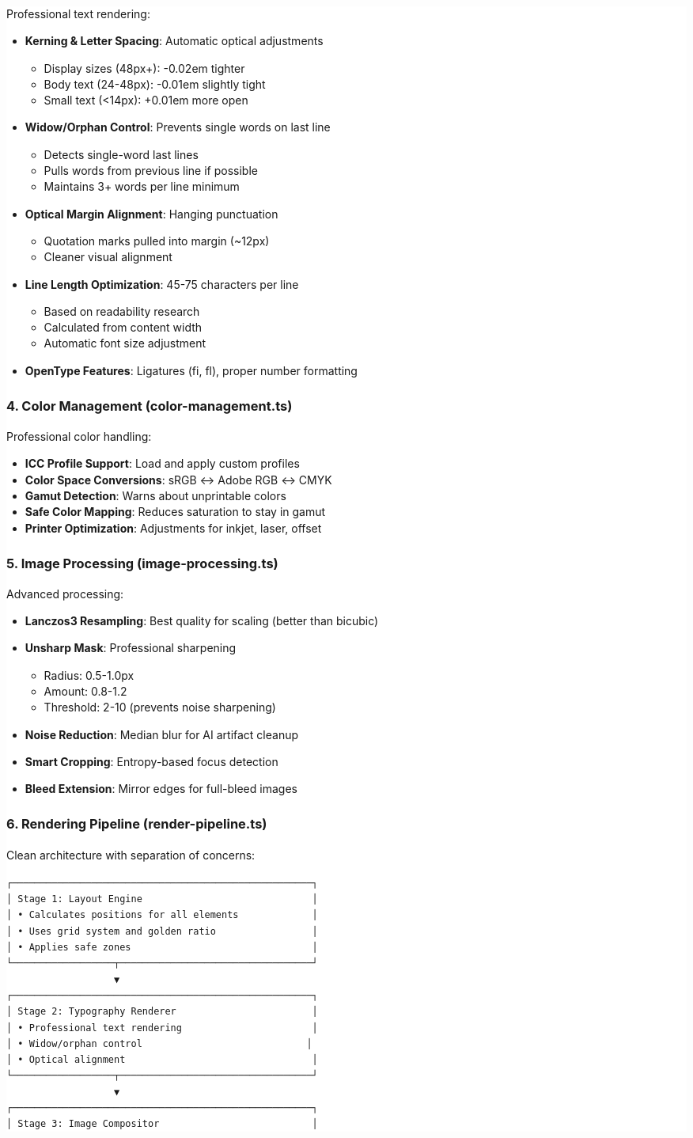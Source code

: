 Professional text rendering:

- **Kerning & Letter Spacing**: Automatic optical adjustments
  - Display sizes (48px+): -0.02em tighter
  - Body text (24-48px): -0.01em slightly tight
  - Small text (<14px): +0.01em more open

- **Widow/Orphan Control**: Prevents single words on last line
  - Detects single-word last lines
  - Pulls words from previous line if possible
  - Maintains 3+ words per line minimum

- **Optical Margin Alignment**: Hanging punctuation
  - Quotation marks pulled into margin (~12px)
  - Cleaner visual alignment

- **Line Length Optimization**: 45-75 characters per line
  - Based on readability research
  - Calculated from content width
  - Automatic font size adjustment

- **OpenType Features**: Ligatures (fi, fl), proper number formatting

### 4. Color Management (color-management.ts)

Professional color handling:

- **ICC Profile Support**: Load and apply custom profiles
- **Color Space Conversions**: sRGB ↔ Adobe RGB ↔ CMYK
- **Gamut Detection**: Warns about unprintable colors
- **Safe Color Mapping**: Reduces saturation to stay in gamut
- **Printer Optimization**: Adjustments for inkjet, laser, offset

### 5. Image Processing (image-processing.ts)

Advanced processing:

- **Lanczos3 Resampling**: Best quality for scaling (better than bicubic)
- **Unsharp Mask**: Professional sharpening
  - Radius: 0.5-1.0px
  - Amount: 0.8-1.2
  - Threshold: 2-10 (prevents noise sharpening)
  
- **Noise Reduction**: Median blur for AI artifact cleanup
- **Smart Cropping**: Entropy-based focus detection
- **Bleed Extension**: Mirror edges for full-bleed images

### 6. Rendering Pipeline (render-pipeline.ts)

Clean architecture with separation of concerns:

```
┌─────────────────────────────────────────────────────┐
│ Stage 1: Layout Engine                              │
│ • Calculates positions for all elements             │
│ • Uses grid system and golden ratio                 │
│ • Applies safe zones                                │
└──────────────────┬──────────────────────────────────┘
                   ▼
┌─────────────────────────────────────────────────────┐
│ Stage 2: Typography Renderer                        │
│ • Professional text rendering                       │
│ • Widow/orphan control                             │
│ • Optical alignment                                 │
└──────────────────┬──────────────────────────────────┘
                   ▼
┌─────────────────────────────────────────────────────┐
│ Stage 3: Image Compositor                           │
```